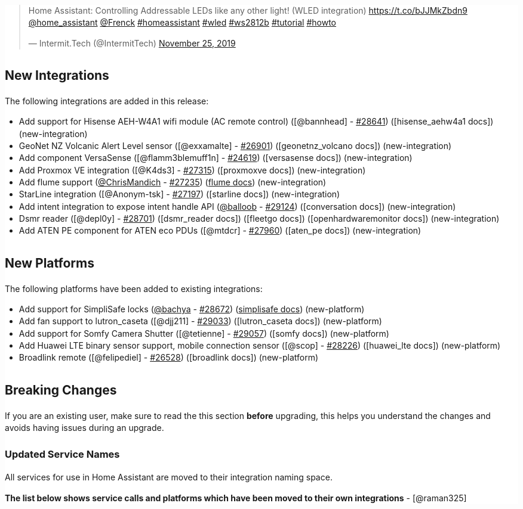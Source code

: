 <blockquote class="twitter-tweet"><p lang="en" dir="ltr">Home Assistant: Controlling Addressable LEDs like any other light! (WLED integration) <a href="https://t.co/bJJMkZbdn9">https://t.co/bJJMkZbdn9</a> <a href="https://twitter.com/home_assistant?ref_src=twsrc%5Etfw">@home_assistant</a> <a href="https://twitter.com/Frenck?ref_src=twsrc%5Etfw">@Frenck</a> <a href="https://twitter.com/hashtag/homeassistant?src=hash&amp;ref_src=twsrc%5Etfw">#homeassistant</a> <a href="https://twitter.com/hashtag/wled?src=hash&amp;ref_src=twsrc%5Etfw">#wled</a> <a href="https://twitter.com/hashtag/ws2812b?src=hash&amp;ref_src=twsrc%5Etfw">#ws2812b</a> <a href="https://twitter.com/hashtag/tutorial?src=hash&amp;ref_src=twsrc%5Etfw">#tutorial</a> <a href="https://twitter.com/hashtag/howto?src=hash&amp;ref_src=twsrc%5Etfw">#howto</a></p>&mdash; Intermit.Tech (@IntermitTech) <a href="https://twitter.com/IntermitTech/status/1198936195948011521?ref_src=twsrc%5Etfw">November 25, 2019</a>
</blockquote>

## New Integrations

The following integrations are added in this release:

- Add support for Hisense AEH-W4A1 wifi module (AC remote control) ([@bannhead] - [#28641]) ([hisense_aehw4a1 docs]) (new-integration)
- GeoNet NZ Volcanic Alert Level sensor ([@exxamalte] - [#26901]) ([geonetnz_volcano docs]) (new-integration)
- Add component VersaSense ([@flamm3blemuff1n] - [#24619]) ([versasense docs]) (new-integration)
- Add Proxmox VE integration ([@K4ds3] - [#27315]) ([proxmoxve docs]) (new-integration)
- Add flume support ([@ChrisMandich] - [#27235]) ([flume docs]) (new-integration)
- StarLine integration ([@Anonym-tsk] - [#27197]) ([starline docs]) (new-integration)
- Add intent integration to expose intent handle API ([@balloob] - [#29124]) ([conversation docs]) (new-integration)
- Dsmr reader ([@depl0y] - [#28701]) ([dsmr_reader docs]) ([fleetgo docs]) ([openhardwaremonitor docs]) (new-integration)
- Add ATEN PE component for ATEN eco PDUs ([@mtdcr] - [#27960]) ([aten_pe docs]) (new-integration)

## New Platforms

The following platforms have been added to existing integrations:

- Add support for SimpliSafe locks ([@bachya] - [#28672]) ([simplisafe docs]) (new-platform)
- Add fan support to lutron_caseta ([@djj211] - [#29033]) ([lutron_caseta docs]) (new-platform)
- Add support for Somfy Camera Shutter ([@tetienne] - [#29057]) ([somfy docs]) (new-platform)
- Add Huawei LTE binary sensor support, mobile connection sensor ([@scop] - [#28226]) ([huawei_lte docs]) (new-platform)
- Broadlink remote ([@felipediel] - [#26528]) ([broadlink docs]) (new-platform)

## Breaking Changes

If you are an existing user, make sure to read the this section **before** upgrading,
this helps you understand the changes and avoids having issues during an upgrade.

### Updated Service Names

All services for use in Home Assistant are moved to their integration naming space.

**The list below shows service calls and platforms which have been moved to their own integrations** - [@raman325]


[@briglx]: https://github.com/briglx
[@djpremier]: https://github.com/djpremier
[@javicalle]: https://github.com/javicalle
[@michsior14]: https://github.com/Michsior14
[@mnigbur]: https://github.com/mnigbur
[@thaohtp]: https://github.com/thaohtp
[#29491]: https://github.com/home-assistant/home-assistant/pull/29491
[#29850]: https://github.com/home-assistant/home-assistant/pull/29850
[#29902]: https://github.com/home-assistant/home-assistant/pull/29902
[#29908]: https://github.com/home-assistant/home-assistant/pull/29908
[#29919]: https://github.com/home-assistant/home-assistant/pull/29919
[#29920]: https://github.com/home-assistant/home-assistant/pull/29920
[#29926]: https://github.com/home-assistant/home-assistant/pull/29926
[#29955]: https://github.com/home-assistant/home-assistant/pull/29955
[#30055]: https://github.com/home-assistant/home-assistant/pull/30055
[@chrismandich]: https://github.com/ChrisMandich
[@jbassett]: https://github.com/JBassett
[@amelchio]: https://github.com/amelchio
[@bachya]: https://github.com/bachya
[@balloob]: https://github.com/balloob
[@oandrew]: https://github.com/oandrew
[@springstan]: https://github.com/springstan
[ambient_station docs]: /integrations/ambient_station/
[flume docs]: /integrations/flume/
[lifx docs]: /integrations/lifx/
[mobile_app docs]: /integrations/mobile_app/
[simplisafe docs]: /integrations/simplisafe/
[tank_utility docs]: /integrations/tank_utility/
[zwave docs]: /integrations/zwave/
[#24619]: https://github.com/home-assistant/home-assistant/pull/24619
[#26099]: https://github.com/home-assistant/home-assistant/pull/26099
[#26528]: https://github.com/home-assistant/home-assistant/pull/26528
[#26781]: https://github.com/home-assistant/home-assistant/pull/26781
[#26901]: https://github.com/home-assistant/home-assistant/pull/26901
[#27040]: https://github.com/home-assistant/home-assistant/pull/27040
[#27045]: https://github.com/home-assistant/home-assistant/pull/27045
[#27064]: https://github.com/home-assistant/home-assistant/pull/27064
[#27197]: https://github.com/home-assistant/home-assistant/pull/27197
[#27235]: https://github.com/home-assistant/home-assistant/pull/27235
[#27315]: https://github.com/home-assistant/home-assistant/pull/27315
[#27751]: https://github.com/home-assistant/home-assistant/pull/27751
[#27780]: https://github.com/home-assistant/home-assistant/pull/27780
[#27855]: https://github.com/home-assistant/home-assistant/pull/27855
[#27960]: https://github.com/home-assistant/home-assistant/pull/27960
[#27963]: https://github.com/home-assistant/home-assistant/pull/27963
[#28153]: https://github.com/home-assistant/home-assistant/pull/28153
[#28213]: https://github.com/home-assistant/home-assistant/pull/28213
[#28218]: https://github.com/home-assistant/home-assistant/pull/28218
[#28221]: https://github.com/home-assistant/home-assistant/pull/28221
[#28226]: https://github.com/home-assistant/home-assistant/pull/28226
[#28227]: https://github.com/home-assistant/home-assistant/pull/28227
[#28253]: https://github.com/home-assistant/home-assistant/pull/28253
[#28272]: https://github.com/home-assistant/home-assistant/pull/28272
[#28297]: https://github.com/home-assistant/home-assistant/pull/28297
[#28309]: https://github.com/home-assistant/home-assistant/pull/28309
[#28317]: https://github.com/home-assistant/home-assistant/pull/28317
[#28341]: https://github.com/home-assistant/home-assistant/pull/28341
[#28474]: https://github.com/home-assistant/home-assistant/pull/28474
[#28483]: https://github.com/home-assistant/home-assistant/pull/28483
[#28501]: https://github.com/home-assistant/home-assistant/pull/28501
[#28521]: https://github.com/home-assistant/home-assistant/pull/28521
[#28560]: https://github.com/home-assistant/home-assistant/pull/28560
[#28586]: https://github.com/home-assistant/home-assistant/pull/28586
[#28635]: https://github.com/home-assistant/home-assistant/pull/28635
[#28641]: https://github.com/home-assistant/home-assistant/pull/28641
[#28646]: https://github.com/home-assistant/home-assistant/pull/28646
[#28653]: https://github.com/home-assistant/home-assistant/pull/28653
[#28655]: https://github.com/home-assistant/home-assistant/pull/28655
[#28656]: https://github.com/home-assistant/home-assistant/pull/28656
[#28660]: https://github.com/home-assistant/home-assistant/pull/28660
[#28672]: https://github.com/home-assistant/home-assistant/pull/28672
[#28684]: https://github.com/home-assistant/home-assistant/pull/28684
[#28695]: https://github.com/home-assistant/home-assistant/pull/28695
[#28696]: https://github.com/home-assistant/home-assistant/pull/28696
[#28701]: https://github.com/home-assistant/home-assistant/pull/28701
[#28702]: https://github.com/home-assistant/home-assistant/pull/28702
[#28715]: https://github.com/home-assistant/home-assistant/pull/28715
[#28721]: https://github.com/home-assistant/home-assistant/pull/28721
[#28722]: https://github.com/home-assistant/home-assistant/pull/28722
[#28728]: https://github.com/home-assistant/home-assistant/pull/28728
[#28732]: https://github.com/home-assistant/home-assistant/pull/28732
[#28742]: https://github.com/home-assistant/home-assistant/pull/28742
[#28743]: https://github.com/home-assistant/home-assistant/pull/28743
[#28748]: https://github.com/home-assistant/home-assistant/pull/28748
[#28751]: https://github.com/home-assistant/home-assistant/pull/28751
[#28756]: https://github.com/home-assistant/home-assistant/pull/28756
[#28757]: https://github.com/home-assistant/home-assistant/pull/28757
[#28758]: https://github.com/home-assistant/home-assistant/pull/28758
[#28759]: https://github.com/home-assistant/home-assistant/pull/28759
[#28761]: https://github.com/home-assistant/home-assistant/pull/28761
[#28763]: https://github.com/home-assistant/home-assistant/pull/28763
[#28765]: https://github.com/home-assistant/home-assistant/pull/28765
[#28767]: https://github.com/home-assistant/home-assistant/pull/28767
[#28785]: https://github.com/home-assistant/home-assistant/pull/28785
[#28786]: https://github.com/home-assistant/home-assistant/pull/28786
[#28788]: https://github.com/home-assistant/home-assistant/pull/28788
[#28793]: https://github.com/home-assistant/home-assistant/pull/28793
[#28798]: https://github.com/home-assistant/home-assistant/pull/28798
[#28807]: https://github.com/home-assistant/home-assistant/pull/28807
[#28809]: https://github.com/home-assistant/home-assistant/pull/28809
[#28810]: https://github.com/home-assistant/home-assistant/pull/28810
[#28816]: https://github.com/home-assistant/home-assistant/pull/28816
[#28817]: https://github.com/home-assistant/home-assistant/pull/28817
[#28818]: https://github.com/home-assistant/home-assistant/pull/28818
[#28819]: https://github.com/home-assistant/home-assistant/pull/28819
[#28820]: https://github.com/home-assistant/home-assistant/pull/28820
[#28823]: https://github.com/home-assistant/home-assistant/pull/28823
[#28830]: https://github.com/home-assistant/home-assistant/pull/28830
[#28835]: https://github.com/home-assistant/home-assistant/pull/28835
[#28841]: https://github.com/home-assistant/home-assistant/pull/28841
[#28849]: https://github.com/home-assistant/home-assistant/pull/28849
[#28851]: https://github.com/home-assistant/home-assistant/pull/28851
[#28857]: https://github.com/home-assistant/home-assistant/pull/28857
[#28859]: https://github.com/home-assistant/home-assistant/pull/28859
[#28860]: https://github.com/home-assistant/home-assistant/pull/28860
[#28861]: https://github.com/home-assistant/home-assistant/pull/28861
[#28862]: https://github.com/home-assistant/home-assistant/pull/28862
[#28864]: https://github.com/home-assistant/home-assistant/pull/28864
[#28869]: https://github.com/home-assistant/home-assistant/pull/28869
[#28874]: https://github.com/home-assistant/home-assistant/pull/28874
[#28879]: https://github.com/home-assistant/home-assistant/pull/28879
[#28880]: https://github.com/home-assistant/home-assistant/pull/28880
[#28883]: https://github.com/home-assistant/home-assistant/pull/28883
[#28885]: https://github.com/home-assistant/home-assistant/pull/28885
[#28886]: https://github.com/home-assistant/home-assistant/pull/28886
[#28887]: https://github.com/home-assistant/home-assistant/pull/28887
[#28888]: https://github.com/home-assistant/home-assistant/pull/28888
[#28889]: https://github.com/home-assistant/home-assistant/pull/28889
[#28890]: https://github.com/home-assistant/home-assistant/pull/28890
[#28907]: https://github.com/home-assistant/home-assistant/pull/28907
[#28911]: https://github.com/home-assistant/home-assistant/pull/28911
[#28933]: https://github.com/home-assistant/home-assistant/pull/28933
[#28934]: https://github.com/home-assistant/home-assistant/pull/28934
[#28939]: https://github.com/home-assistant/home-assistant/pull/28939
[#28941]: https://github.com/home-assistant/home-assistant/pull/28941
[#28946]: https://github.com/home-assistant/home-assistant/pull/28946
[#28948]: https://github.com/home-assistant/home-assistant/pull/28948
[#28958]: https://github.com/home-assistant/home-assistant/pull/28958
[#28964]: https://github.com/home-assistant/home-assistant/pull/28964
[#28965]: https://github.com/home-assistant/home-assistant/pull/28965
[#28974]: https://github.com/home-assistant/home-assistant/pull/28974
[#28976]: https://github.com/home-assistant/home-assistant/pull/28976
[#28979]: https://github.com/home-assistant/home-assistant/pull/28979
[#28980]: https://github.com/home-assistant/home-assistant/pull/28980
[#28983]: https://github.com/home-assistant/home-assistant/pull/28983
[#28984]: https://github.com/home-assistant/home-assistant/pull/28984
[#28985]: https://github.com/home-assistant/home-assistant/pull/28985
[#28986]: https://github.com/home-assistant/home-assistant/pull/28986
[#28988]: https://github.com/home-assistant/home-assistant/pull/28988
[#28989]: https://github.com/home-assistant/home-assistant/pull/28989
[#28990]: https://github.com/home-assistant/home-assistant/pull/28990
[#28993]: https://github.com/home-assistant/home-assistant/pull/28993
[#28995]: https://github.com/home-assistant/home-assistant/pull/28995
[#28997]: https://github.com/home-assistant/home-assistant/pull/28997
[#28998]: https://github.com/home-assistant/home-assistant/pull/28998
[#29000]: https://github.com/home-assistant/home-assistant/pull/29000
[#29001]: https://github.com/home-assistant/home-assistant/pull/29001
[#29003]: https://github.com/home-assistant/home-assistant/pull/29003
[#29004]: https://github.com/home-assistant/home-assistant/pull/29004
[#29006]: https://github.com/home-assistant/home-assistant/pull/29006
[#29009]: https://github.com/home-assistant/home-assistant/pull/29009
[#29012]: https://github.com/home-assistant/home-assistant/pull/29012
[#29014]: https://github.com/home-assistant/home-assistant/pull/29014
[#29016]: https://github.com/home-assistant/home-assistant/pull/29016
[#29017]: https://github.com/home-assistant/home-assistant/pull/29017
[#29020]: https://github.com/home-assistant/home-assistant/pull/29020
[#29021]: https://github.com/home-assistant/home-assistant/pull/29021
[#29022]: https://github.com/home-assistant/home-assistant/pull/29022
[#29023]: https://github.com/home-assistant/home-assistant/pull/29023
[#29025]: https://github.com/home-assistant/home-assistant/pull/29025
[#29026]: https://github.com/home-assistant/home-assistant/pull/29026
[#29027]: https://github.com/home-assistant/home-assistant/pull/29027
[#29029]: https://github.com/home-assistant/home-assistant/pull/29029
[#29030]: https://github.com/home-assistant/home-assistant/pull/29030
[#29033]: https://github.com/home-assistant/home-assistant/pull/29033
[#29038]: https://github.com/home-assistant/home-assistant/pull/29038
[#29041]: https://github.com/home-assistant/home-assistant/pull/29041
[#29042]: https://github.com/home-assistant/home-assistant/pull/29042
[#29045]: https://github.com/home-assistant/home-assistant/pull/29045
[#29046]: https://github.com/home-assistant/home-assistant/pull/29046
[#29047]: https://github.com/home-assistant/home-assistant/pull/29047
[#29048]: https://github.com/home-assistant/home-assistant/pull/29048
[#29049]: https://github.com/home-assistant/home-assistant/pull/29049
[#29050]: https://github.com/home-assistant/home-assistant/pull/29050
[#29052]: https://github.com/home-assistant/home-assistant/pull/29052
[#29053]: https://github.com/home-assistant/home-assistant/pull/29053
[#29054]: https://github.com/home-assistant/home-assistant/pull/29054
[#29055]: https://github.com/home-assistant/home-assistant/pull/29055
[#29056]: https://github.com/home-assistant/home-assistant/pull/29056
[#29057]: https://github.com/home-assistant/home-assistant/pull/29057
[#29058]: https://github.com/home-assistant/home-assistant/pull/29058
[#29059]: https://github.com/home-assistant/home-assistant/pull/29059
[#29060]: https://github.com/home-assistant/home-assistant/pull/29060
[#29061]: https://github.com/home-assistant/home-assistant/pull/29061
[#29064]: https://github.com/home-assistant/home-assistant/pull/29064
[#29065]: https://github.com/home-assistant/home-assistant/pull/29065
[#29068]: https://github.com/home-assistant/home-assistant/pull/29068
[#29071]: https://github.com/home-assistant/home-assistant/pull/29071
[#29072]: https://github.com/home-assistant/home-assistant/pull/29072
[#29073]: https://github.com/home-assistant/home-assistant/pull/29073
[#29074]: https://github.com/home-assistant/home-assistant/pull/29074
[#29075]: https://github.com/home-assistant/home-assistant/pull/29075
[#29076]: https://github.com/home-assistant/home-assistant/pull/29076
[#29077]: https://github.com/home-assistant/home-assistant/pull/29077
[#29080]: https://github.com/home-assistant/home-assistant/pull/29080
[#29081]: https://github.com/home-assistant/home-assistant/pull/29081
[#29082]: https://github.com/home-assistant/home-assistant/pull/29082
[#29083]: https://github.com/home-assistant/home-assistant/pull/29083
[#29085]: https://github.com/home-assistant/home-assistant/pull/29085
[#29086]: https://github.com/home-assistant/home-assistant/pull/29086
[#29089]: https://github.com/home-assistant/home-assistant/pull/29089
[#29090]: https://github.com/home-assistant/home-assistant/pull/29090
[#29092]: https://github.com/home-assistant/home-assistant/pull/29092
[#29093]: https://github.com/home-assistant/home-assistant/pull/29093
[#29094]: https://github.com/home-assistant/home-assistant/pull/29094
[#29095]: https://github.com/home-assistant/home-assistant/pull/29095
[#29096]: https://github.com/home-assistant/home-assistant/pull/29096
[#29097]: https://github.com/home-assistant/home-assistant/pull/29097
[#29099]: https://github.com/home-assistant/home-assistant/pull/29099
[#29100]: https://github.com/home-assistant/home-assistant/pull/29100
[#29102]: https://github.com/home-assistant/home-assistant/pull/29102
[#29103]: https://github.com/home-assistant/home-assistant/pull/29103
[#29104]: https://github.com/home-assistant/home-assistant/pull/29104
[#29105]: https://github.com/home-assistant/home-assistant/pull/29105
[#29106]: https://github.com/home-assistant/home-assistant/pull/29106
[#29107]: https://github.com/home-assistant/home-assistant/pull/29107
[#29108]: https://github.com/home-assistant/home-assistant/pull/29108
[#29109]: https://github.com/home-assistant/home-assistant/pull/29109
[#29110]: https://github.com/home-assistant/home-assistant/pull/29110
[#29111]: https://github.com/home-assistant/home-assistant/pull/29111
[#29112]: https://github.com/home-assistant/home-assistant/pull/29112
[#29113]: https://github.com/home-assistant/home-assistant/pull/29113
[#29114]: https://github.com/home-assistant/home-assistant/pull/29114
[#29116]: https://github.com/home-assistant/home-assistant/pull/29116
[#29117]: https://github.com/home-assistant/home-assistant/pull/29117
[#29118]: https://github.com/home-assistant/home-assistant/pull/29118
[#29119]: https://github.com/home-assistant/home-assistant/pull/29119
[#29120]: https://github.com/home-assistant/home-assistant/pull/29120
[#29123]: https://github.com/home-assistant/home-assistant/pull/29123
[#29124]: https://github.com/home-assistant/home-assistant/pull/29124
[#29125]: https://github.com/home-assistant/home-assistant/pull/29125
[#29126]: https://github.com/home-assistant/home-assistant/pull/29126
[#29127]: https://github.com/home-assistant/home-assistant/pull/29127
[#29128]: https://github.com/home-assistant/home-assistant/pull/29128
[#29129]: https://github.com/home-assistant/home-assistant/pull/29129
[#29130]: https://github.com/home-assistant/home-assistant/pull/29130
[#29131]: https://github.com/home-assistant/home-assistant/pull/29131
[#29132]: https://github.com/home-assistant/home-assistant/pull/29132
[#29133]: https://github.com/home-assistant/home-assistant/pull/29133
[#29134]: https://github.com/home-assistant/home-assistant/pull/29134
[#29135]: https://github.com/home-assistant/home-assistant/pull/29135
[#29136]: https://github.com/home-assistant/home-assistant/pull/29136
[#29137]: https://github.com/home-assistant/home-assistant/pull/29137
[#29138]: https://github.com/home-assistant/home-assistant/pull/29138
[#29139]: https://github.com/home-assistant/home-assistant/pull/29139
[#29140]: https://github.com/home-assistant/home-assistant/pull/29140
[#29141]: https://github.com/home-assistant/home-assistant/pull/29141
[#29142]: https://github.com/home-assistant/home-assistant/pull/29142
[#29143]: https://github.com/home-assistant/home-assistant/pull/29143
[#29144]: https://github.com/home-assistant/home-assistant/pull/29144
[#29145]: https://github.com/home-assistant/home-assistant/pull/29145
[#29146]: https://github.com/home-assistant/home-assistant/pull/29146
[#29147]: https://github.com/home-assistant/home-assistant/pull/29147
[#29148]: https://github.com/home-assistant/home-assistant/pull/29148
[#29149]: https://github.com/home-assistant/home-assistant/pull/29149
[#29150]: https://github.com/home-assistant/home-assistant/pull/29150
[#29151]: https://github.com/home-assistant/home-assistant/pull/29151
[#29153]: https://github.com/home-assistant/home-assistant/pull/29153
[#29156]: https://github.com/home-assistant/home-assistant/pull/29156
[#29158]: https://github.com/home-assistant/home-assistant/pull/29158
[#29159]: https://github.com/home-assistant/home-assistant/pull/29159
[#29160]: https://github.com/home-assistant/home-assistant/pull/29160
[#29161]: https://github.com/home-assistant/home-assistant/pull/29161
[#29163]: https://github.com/home-assistant/home-assistant/pull/29163
[#29164]: https://github.com/home-assistant/home-assistant/pull/29164
[#29165]: https://github.com/home-assistant/home-assistant/pull/29165
[#29168]: https://github.com/home-assistant/home-assistant/pull/29168
[#29170]: https://github.com/home-assistant/home-assistant/pull/29170
[#29171]: https://github.com/home-assistant/home-assistant/pull/29171
[#29172]: https://github.com/home-assistant/home-assistant/pull/29172
[#29173]: https://github.com/home-assistant/home-assistant/pull/29173
[#29175]: https://github.com/home-assistant/home-assistant/pull/29175
[#29177]: https://github.com/home-assistant/home-assistant/pull/29177
[#29178]: https://github.com/home-assistant/home-assistant/pull/29178
[#29181]: https://github.com/home-assistant/home-assistant/pull/29181
[#29182]: https://github.com/home-assistant/home-assistant/pull/29182
[#29189]: https://github.com/home-assistant/home-assistant/pull/29189
[#29191]: https://github.com/home-assistant/home-assistant/pull/29191
[#29192]: https://github.com/home-assistant/home-assistant/pull/29192
[#29193]: https://github.com/home-assistant/home-assistant/pull/29193
[#29194]: https://github.com/home-assistant/home-assistant/pull/29194
[#29195]: https://github.com/home-assistant/home-assistant/pull/29195
[#29196]: https://github.com/home-assistant/home-assistant/pull/29196
[#29197]: https://github.com/home-assistant/home-assistant/pull/29197
[#29198]: https://github.com/home-assistant/home-assistant/pull/29198
[#29199]: https://github.com/home-assistant/home-assistant/pull/29199
[#29200]: https://github.com/home-assistant/home-assistant/pull/29200
[#29201]: https://github.com/home-assistant/home-assistant/pull/29201
[#29202]: https://github.com/home-assistant/home-assistant/pull/29202
[#29203]: https://github.com/home-assistant/home-assistant/pull/29203
[#29204]: https://github.com/home-assistant/home-assistant/pull/29204
[#29205]: https://github.com/home-assistant/home-assistant/pull/29205
[#29206]: https://github.com/home-assistant/home-assistant/pull/29206
[#29208]: https://github.com/home-assistant/home-assistant/pull/29208
[#29209]: https://github.com/home-assistant/home-assistant/pull/29209
[#29213]: https://github.com/home-assistant/home-assistant/pull/29213
[#29221]: https://github.com/home-assistant/home-assistant/pull/29221
[#29224]: https://github.com/home-assistant/home-assistant/pull/29224
[#29225]: https://github.com/home-assistant/home-assistant/pull/29225
[#29226]: https://github.com/home-assistant/home-assistant/pull/29226
[#29227]: https://github.com/home-assistant/home-assistant/pull/29227
[#29228]: https://github.com/home-assistant/home-assistant/pull/29228
[#29229]: https://github.com/home-assistant/home-assistant/pull/29229
[#29230]: https://github.com/home-assistant/home-assistant/pull/29230
[#29231]: https://github.com/home-assistant/home-assistant/pull/29231
[#29232]: https://github.com/home-assistant/home-assistant/pull/29232
[#29233]: https://github.com/home-assistant/home-assistant/pull/29233
[#29237]: https://github.com/home-assistant/home-assistant/pull/29237
[#29241]: https://github.com/home-assistant/home-assistant/pull/29241
[#29247]: https://github.com/home-assistant/home-assistant/pull/29247
[#29249]: https://github.com/home-assistant/home-assistant/pull/29249
[#29250]: https://github.com/home-assistant/home-assistant/pull/29250
[#29251]: https://github.com/home-assistant/home-assistant/pull/29251
[#29252]: https://github.com/home-assistant/home-assistant/pull/29252
[#29257]: https://github.com/home-assistant/home-assistant/pull/29257
[#29258]: https://github.com/home-assistant/home-assistant/pull/29258
[#29259]: https://github.com/home-assistant/home-assistant/pull/29259
[#29260]: https://github.com/home-assistant/home-assistant/pull/29260
[#29261]: https://github.com/home-assistant/home-assistant/pull/29261
[#29262]: https://github.com/home-assistant/home-assistant/pull/29262
[#29263]: https://github.com/home-assistant/home-assistant/pull/29263
[#29264]: https://github.com/home-assistant/home-assistant/pull/29264
[#29266]: https://github.com/home-assistant/home-assistant/pull/29266
[#29267]: https://github.com/home-assistant/home-assistant/pull/29267
[#29268]: https://github.com/home-assistant/home-assistant/pull/29268
[#29269]: https://github.com/home-assistant/home-assistant/pull/29269
[#29270]: https://github.com/home-assistant/home-assistant/pull/29270
[#29271]: https://github.com/home-assistant/home-assistant/pull/29271
[#29272]: https://github.com/home-assistant/home-assistant/pull/29272
[#29273]: https://github.com/home-assistant/home-assistant/pull/29273
[#29276]: https://github.com/home-assistant/home-assistant/pull/29276
[#29279]: https://github.com/home-assistant/home-assistant/pull/29279
[#29280]: https://github.com/home-assistant/home-assistant/pull/29280
[#29281]: https://github.com/home-assistant/home-assistant/pull/29281
[#29283]: https://github.com/home-assistant/home-assistant/pull/29283
[#29284]: https://github.com/home-assistant/home-assistant/pull/29284
[#29285]: https://github.com/home-assistant/home-assistant/pull/29285
[#29286]: https://github.com/home-assistant/home-assistant/pull/29286
[#29287]: https://github.com/home-assistant/home-assistant/pull/29287
[#29288]: https://github.com/home-assistant/home-assistant/pull/29288
[#29289]: https://github.com/home-assistant/home-assistant/pull/29289
[#29290]: https://github.com/home-assistant/home-assistant/pull/29290
[#29294]: https://github.com/home-assistant/home-assistant/pull/29294
[#29302]: https://github.com/home-assistant/home-assistant/pull/29302
[#29306]: https://github.com/home-assistant/home-assistant/pull/29306
[#29309]: https://github.com/home-assistant/home-assistant/pull/29309
[#29312]: https://github.com/home-assistant/home-assistant/pull/29312
[#29315]: https://github.com/home-assistant/home-assistant/pull/29315
[#29319]: https://github.com/home-assistant/home-assistant/pull/29319
[#29322]: https://github.com/home-assistant/home-assistant/pull/29322
[#29323]: https://github.com/home-assistant/home-assistant/pull/29323
[#29324]: https://github.com/home-assistant/home-assistant/pull/29324
[#29325]: https://github.com/home-assistant/home-assistant/pull/29325
[#29326]: https://github.com/home-assistant/home-assistant/pull/29326
[#29327]: https://github.com/home-assistant/home-assistant/pull/29327
[#29328]: https://github.com/home-assistant/home-assistant/pull/29328
[#29329]: https://github.com/home-assistant/home-assistant/pull/29329
[#29330]: https://github.com/home-assistant/home-assistant/pull/29330
[#29331]: https://github.com/home-assistant/home-assistant/pull/29331
[#29332]: https://github.com/home-assistant/home-assistant/pull/29332
[#29335]: https://github.com/home-assistant/home-assistant/pull/29335
[#29341]: https://github.com/home-assistant/home-assistant/pull/29341
[#29346]: https://github.com/home-assistant/home-assistant/pull/29346
[#29348]: https://github.com/home-assistant/home-assistant/pull/29348
[#29352]: https://github.com/home-assistant/home-assistant/pull/29352
[#29353]: https://github.com/home-assistant/home-assistant/pull/29353
[#29355]: https://github.com/home-assistant/home-assistant/pull/29355
[#29356]: https://github.com/home-assistant/home-assistant/pull/29356
[#29357]: https://github.com/home-assistant/home-assistant/pull/29357
[#29358]: https://github.com/home-assistant/home-assistant/pull/29358
[#29359]: https://github.com/home-assistant/home-assistant/pull/29359
[#29360]: https://github.com/home-assistant/home-assistant/pull/29360
[#29361]: https://github.com/home-assistant/home-assistant/pull/29361
[#29362]: https://github.com/home-assistant/home-assistant/pull/29362
[#29363]: https://github.com/home-assistant/home-assistant/pull/29363
[#29364]: https://github.com/home-assistant/home-assistant/pull/29364
[#29365]: https://github.com/home-assistant/home-assistant/pull/29365
[#29366]: https://github.com/home-assistant/home-assistant/pull/29366
[#29367]: https://github.com/home-assistant/home-assistant/pull/29367
[#29368]: https://github.com/home-assistant/home-assistant/pull/29368
[#29369]: https://github.com/home-assistant/home-assistant/pull/29369
[#29370]: https://github.com/home-assistant/home-assistant/pull/29370
[#29371]: https://github.com/home-assistant/home-assistant/pull/29371
[#29372]: https://github.com/home-assistant/home-assistant/pull/29372
[#29373]: https://github.com/home-assistant/home-assistant/pull/29373
[#29375]: https://github.com/home-assistant/home-assistant/pull/29375
[#29381]: https://github.com/home-assistant/home-assistant/pull/29381
[#29383]: https://github.com/home-assistant/home-assistant/pull/29383
[#29384]: https://github.com/home-assistant/home-assistant/pull/29384
[#29385]: https://github.com/home-assistant/home-assistant/pull/29385
[#29386]: https://github.com/home-assistant/home-assistant/pull/29386
[#29387]: https://github.com/home-assistant/home-assistant/pull/29387
[#29388]: https://github.com/home-assistant/home-assistant/pull/29388
[#29389]: https://github.com/home-assistant/home-assistant/pull/29389
[#29390]: https://github.com/home-assistant/home-assistant/pull/29390
[#29391]: https://github.com/home-assistant/home-assistant/pull/29391
[#29392]: https://github.com/home-assistant/home-assistant/pull/29392
[#29393]: https://github.com/home-assistant/home-assistant/pull/29393
[#29394]: https://github.com/home-assistant/home-assistant/pull/29394
[#29395]: https://github.com/home-assistant/home-assistant/pull/29395
[#29396]: https://github.com/home-assistant/home-assistant/pull/29396
[#29399]: https://github.com/home-assistant/home-assistant/pull/29399
[#29400]: https://github.com/home-assistant/home-assistant/pull/29400
[#29401]: https://github.com/home-assistant/home-assistant/pull/29401
[#29402]: https://github.com/home-assistant/home-assistant/pull/29402
[#29403]: https://github.com/home-assistant/home-assistant/pull/29403
[#29404]: https://github.com/home-assistant/home-assistant/pull/29404
[#29405]: https://github.com/home-assistant/home-assistant/pull/29405
[#29406]: https://github.com/home-assistant/home-assistant/pull/29406
[#29407]: https://github.com/home-assistant/home-assistant/pull/29407
[#29411]: https://github.com/home-assistant/home-assistant/pull/29411
[#29412]: https://github.com/home-assistant/home-assistant/pull/29412
[#29413]: https://github.com/home-assistant/home-assistant/pull/29413
[#29414]: https://github.com/home-assistant/home-assistant/pull/29414
[#29415]: https://github.com/home-assistant/home-assistant/pull/29415
[#29416]: https://github.com/home-assistant/home-assistant/pull/29416
[#29417]: https://github.com/home-assistant/home-assistant/pull/29417
[#29418]: https://github.com/home-assistant/home-assistant/pull/29418
[#29419]: https://github.com/home-assistant/home-assistant/pull/29419
[#29420]: https://github.com/home-assistant/home-assistant/pull/29420
[#29421]: https://github.com/home-assistant/home-assistant/pull/29421
[#29422]: https://github.com/home-assistant/home-assistant/pull/29422
[#29423]: https://github.com/home-assistant/home-assistant/pull/29423
[#29424]: https://github.com/home-assistant/home-assistant/pull/29424
[#29425]: https://github.com/home-assistant/home-assistant/pull/29425
[#29426]: https://github.com/home-assistant/home-assistant/pull/29426
[#29427]: https://github.com/home-assistant/home-assistant/pull/29427
[#29428]: https://github.com/home-assistant/home-assistant/pull/29428
[#29429]: https://github.com/home-assistant/home-assistant/pull/29429
[#29430]: https://github.com/home-assistant/home-assistant/pull/29430
[#29431]: https://github.com/home-assistant/home-assistant/pull/29431
[#29432]: https://github.com/home-assistant/home-assistant/pull/29432
[#29435]: https://github.com/home-assistant/home-assistant/pull/29435
[#29436]: https://github.com/home-assistant/home-assistant/pull/29436
[#29437]: https://github.com/home-assistant/home-assistant/pull/29437
[#29438]: https://github.com/home-assistant/home-assistant/pull/29438
[#29440]: https://github.com/home-assistant/home-assistant/pull/29440
[#29441]: https://github.com/home-assistant/home-assistant/pull/29441
[#29442]: https://github.com/home-assistant/home-assistant/pull/29442
[#29443]: https://github.com/home-assistant/home-assistant/pull/29443
[#29444]: https://github.com/home-assistant/home-assistant/pull/29444
[#29445]: https://github.com/home-assistant/home-assistant/pull/29445
[#29446]: https://github.com/home-assistant/home-assistant/pull/29446
[#29447]: https://github.com/home-assistant/home-assistant/pull/29447
[#29448]: https://github.com/home-assistant/home-assistant/pull/29448
[#29449]: https://github.com/home-assistant/home-assistant/pull/29449
[#29450]: https://github.com/home-assistant/home-assistant/pull/29450
[#29451]: https://github.com/home-assistant/home-assistant/pull/29451
[#29452]: https://github.com/home-assistant/home-assistant/pull/29452
[#29453]: https://github.com/home-assistant/home-assistant/pull/29453
[#29455]: https://github.com/home-assistant/home-assistant/pull/29455
[#29456]: https://github.com/home-assistant/home-assistant/pull/29456
[#29457]: https://github.com/home-assistant/home-assistant/pull/29457
[#29458]: https://github.com/home-assistant/home-assistant/pull/29458
[#29459]: https://github.com/home-assistant/home-assistant/pull/29459
[#29461]: https://github.com/home-assistant/home-assistant/pull/29461
[#29462]: https://github.com/home-assistant/home-assistant/pull/29462
[#29463]: https://github.com/home-assistant/home-assistant/pull/29463
[#29464]: https://github.com/home-assistant/home-assistant/pull/29464
[#29467]: https://github.com/home-assistant/home-assistant/pull/29467
[#29468]: https://github.com/home-assistant/home-assistant/pull/29468
[#29470]: https://github.com/home-assistant/home-assistant/pull/29470
[#29471]: https://github.com/home-assistant/home-assistant/pull/29471
[#29472]: https://github.com/home-assistant/home-assistant/pull/29472
[#29473]: https://github.com/home-assistant/home-assistant/pull/29473
[#29474]: https://github.com/home-assistant/home-assistant/pull/29474
[#29475]: https://github.com/home-assistant/home-assistant/pull/29475
[#29477]: https://github.com/home-assistant/home-assistant/pull/29477
[#29478]: https://github.com/home-assistant/home-assistant/pull/29478
[#29479]: https://github.com/home-assistant/home-assistant/pull/29479
[#29480]: https://github.com/home-assistant/home-assistant/pull/29480
[#29481]: https://github.com/home-assistant/home-assistant/pull/29481
[#29482]: https://github.com/home-assistant/home-assistant/pull/29482
[#29483]: https://github.com/home-assistant/home-assistant/pull/29483
[#29484]: https://github.com/home-assistant/home-assistant/pull/29484
[#29486]: https://github.com/home-assistant/home-assistant/pull/29486
[#29488]: https://github.com/home-assistant/home-assistant/pull/29488
[#29489]: https://github.com/home-assistant/home-assistant/pull/29489
[#29490]: https://github.com/home-assistant/home-assistant/pull/29490
[#29495]: https://github.com/home-assistant/home-assistant/pull/29495
[#29524]: https://github.com/home-assistant/home-assistant/pull/29524
[#29532]: https://github.com/home-assistant/home-assistant/pull/29532
[#29551]: https://github.com/home-assistant/home-assistant/pull/29551
[#29570]: https://github.com/home-assistant/home-assistant/pull/29570
[#29596]: https://github.com/home-assistant/home-assistant/pull/29596
[#29643]: https://github.com/home-assistant/home-assistant/pull/29643
[#29740]: https://github.com/home-assistant/home-assistant/pull/29740
[#29743]: https://github.com/home-assistant/home-assistant/pull/29743